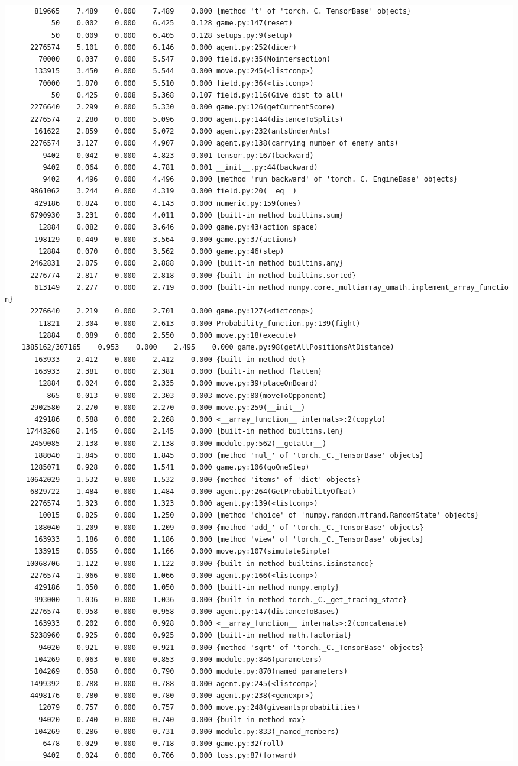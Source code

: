           819665    7.489    0.000    7.489    0.000 {method 't' of 'torch._C._TensorBase' objects}
               50    0.002    0.000    6.425    0.128 game.py:147(reset)
               50    0.009    0.000    6.405    0.128 setups.py:9(setup)
          2276574    5.101    0.000    6.146    0.000 agent.py:252(dicer)
            70000    0.037    0.000    5.547    0.000 field.py:35(Nointersection)
           133915    3.450    0.000    5.544    0.000 move.py:245(<listcomp>)
            70000    1.870    0.000    5.510    0.000 field.py:36(<listcomp>)
               50    0.425    0.008    5.368    0.107 field.py:116(Give_dist_to_all)
          2276640    2.299    0.000    5.330    0.000 game.py:126(getCurrentScore)
          2276574    2.280    0.000    5.096    0.000 agent.py:144(distanceToSplits)
           161622    2.859    0.000    5.072    0.000 agent.py:232(antsUnderAnts)
          2276574    3.127    0.000    4.907    0.000 agent.py:138(carrying_number_of_enemy_ants)
             9402    0.042    0.000    4.823    0.001 tensor.py:167(backward)
             9402    0.064    0.000    4.781    0.001 __init__.py:44(backward)
             9402    4.496    0.000    4.496    0.000 {method 'run_backward' of 'torch._C._EngineBase' objects}
          9861062    3.244    0.000    4.319    0.000 field.py:20(__eq__)
           429186    0.824    0.000    4.143    0.000 numeric.py:159(ones)
          6790930    3.231    0.000    4.011    0.000 {built-in method builtins.sum}
            12884    0.082    0.000    3.646    0.000 game.py:43(action_space)
           198129    0.449    0.000    3.564    0.000 game.py:37(actions)
            12884    0.070    0.000    3.562    0.000 game.py:46(step)
          2462831    2.875    0.000    2.888    0.000 {built-in method builtins.any}
          2276774    2.817    0.000    2.818    0.000 {built-in method builtins.sorted}
           613149    2.277    0.000    2.719    0.000 {built-in method numpy.core._multiarray_umath.implement_array_function}
          2276640    2.219    0.000    2.701    0.000 game.py:127(<dictcomp>)
            11821    2.304    0.000    2.613    0.000 Probability_function.py:139(fight)
            12884    0.089    0.000    2.550    0.000 move.py:18(execute)
        1385162/307165    0.953    0.000    2.495    0.000 game.py:98(getAllPositionsAtDistance)
           163933    2.412    0.000    2.412    0.000 {built-in method dot}
           163933    2.381    0.000    2.381    0.000 {built-in method flatten}
            12884    0.024    0.000    2.335    0.000 move.py:39(placeOnBoard)
              865    0.013    0.000    2.303    0.003 move.py:80(moveToOpponent)
          2902580    2.270    0.000    2.270    0.000 move.py:259(__init__)
           429186    0.588    0.000    2.268    0.000 <__array_function__ internals>:2(copyto)
         17443268    2.145    0.000    2.145    0.000 {built-in method builtins.len}
          2459085    2.138    0.000    2.138    0.000 module.py:562(__getattr__)
           188040    1.845    0.000    1.845    0.000 {method 'mul_' of 'torch._C._TensorBase' objects}
          1285071    0.928    0.000    1.541    0.000 game.py:106(goOneStep)
         10642029    1.532    0.000    1.532    0.000 {method 'items' of 'dict' objects}
          6829722    1.484    0.000    1.484    0.000 agent.py:264(GetProbabilityOfEat)
          2276574    1.323    0.000    1.323    0.000 agent.py:139(<listcomp>)
            10015    0.825    0.000    1.250    0.000 {method 'choice' of 'numpy.random.mtrand.RandomState' objects}
           188040    1.209    0.000    1.209    0.000 {method 'add_' of 'torch._C._TensorBase' objects}
           163933    1.186    0.000    1.186    0.000 {method 'view' of 'torch._C._TensorBase' objects}
           133915    0.855    0.000    1.166    0.000 move.py:107(simulateSimple)
         10068706    1.122    0.000    1.122    0.000 {built-in method builtins.isinstance}
          2276574    1.066    0.000    1.066    0.000 agent.py:166(<listcomp>)
           429186    1.050    0.000    1.050    0.000 {built-in method numpy.empty}
           993000    1.036    0.000    1.036    0.000 {built-in method torch._C._get_tracing_state}
          2276574    0.958    0.000    0.958    0.000 agent.py:147(distanceToBases)
           163933    0.202    0.000    0.928    0.000 <__array_function__ internals>:2(concatenate)
          5238960    0.925    0.000    0.925    0.000 {built-in method math.factorial}
            94020    0.921    0.000    0.921    0.000 {method 'sqrt' of 'torch._C._TensorBase' objects}
           104269    0.063    0.000    0.853    0.000 module.py:846(parameters)
           104269    0.058    0.000    0.790    0.000 module.py:870(named_parameters)
          1499392    0.788    0.000    0.788    0.000 agent.py:245(<listcomp>)
          4498176    0.780    0.000    0.780    0.000 agent.py:238(<genexpr>)
            12079    0.757    0.000    0.757    0.000 move.py:248(giveantsprobabilities)
            94020    0.740    0.000    0.740    0.000 {built-in method max}
           104269    0.286    0.000    0.731    0.000 module.py:833(_named_members)
             6478    0.029    0.000    0.718    0.000 game.py:32(roll)
             9402    0.024    0.000    0.706    0.000 loss.py:87(forward)
